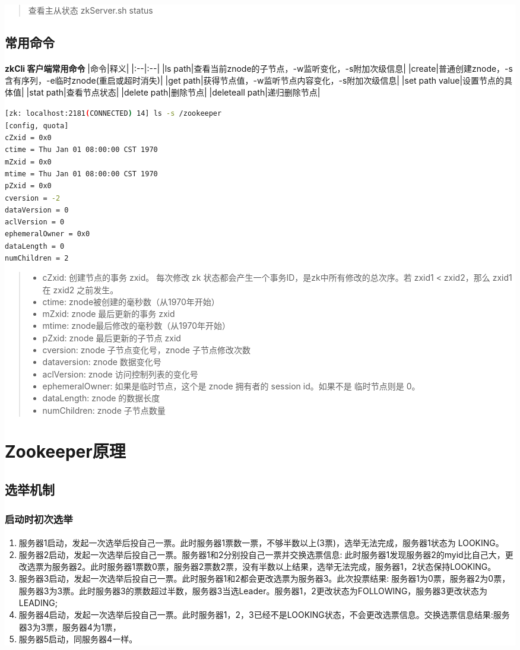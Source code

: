 ```bash
```

> 查看主从状态 zkServer.sh status

## 常用命令

**zkCli 客户端常用命令**
|命令|释义| |:--|:--| |ls path|查看当前znode的子节点，-w监听变化，-s附加次级信息| |create|普通创建znode，-s含有序列，-e临时znode(重启或超时消失)| |get
path|获得节点值，-w监听节点内容变化，-s附加次级信息| |set path value|设置节点的具体值| |stat path|查看节点状态| |delete path|删除节点| |deleteall path|递归删除节点|

```bash
[zk: localhost:2181(CONNECTED) 14] ls -s /zookeeper
[config, quota]
cZxid = 0x0
ctime = Thu Jan 01 08:00:00 CST 1970
mZxid = 0x0
mtime = Thu Jan 01 08:00:00 CST 1970
pZxid = 0x0
cversion = -2
dataVersion = 0
aclVersion = 0
ephemeralOwner = 0x0
dataLength = 0
numChildren = 2
```

> - cZxid: 创建节点的事务 zxid。 每次修改 zk 状态都会产生一个事务ID，是zk中所有修改的总次序。若 zxid1 < zxid2，那么 zxid1 在 zxid2 之前发生。
> - ctime: znode被创建的毫秒数（从1970年开始）
> - mZxid: znode 最后更新的事务 zxid
> - mtime: znode最后修改的毫秒数（从1970年开始）
> - pZxid: znode 最后更新的子节点 zxid
> - cversion: znode 子节点变化号，znode 子节点修改次数
> - dataversion: znode 数据变化号
> - aclVersion: znode 访问控制列表的变化号
> - ephemeralOwner: 如果是临时节点，这个是 znode 拥有者的 session id。如果不是 临时节点则是 0。
> - dataLength: znode 的数据长度
> - numChildren: znode 子节点数量

# Zookeeper原理

## 选举机制

### 启动时初次选举

1. 服务器1启动，发起一次选举后投自己一票。此时服务器1票数一票，不够半数以上(3票)，选举无法完成，服务器1状态为 LOOKING。
2. 服务器2启动，发起一次选举后投自己一票。服务器1和2分别投自己一票并交换选票信息:
   此时服务器1发现服务器2的myid比自己大，更改选票为服务器2。此时服务器1票数0票，服务器2票数2票，没有半数以上结果，选举无法完成，服务器1，2状态保持LOOKING。
3. 服务器3启动，发起一次选举后投自己一票。此时服务器1和2都会更改选票为服务器3。此次投票结果:
   服务器1为0票，服务器2为0票，服务器3为3票。此时服务器3的票数超过半数，服务器3当选Leader。服务器1，2更改状态为FOLLOWING，服务器3更改状态为LEADING;
4. 服务器4启动，发起一次选举后投自己一票。此时服务器1，2，3已经不是LOOKING状态，不会更改选票信息。交换选票信息结果:服务器3为3票，服务器4为1票，
5. 服务器5启动，同服务器4一样。
